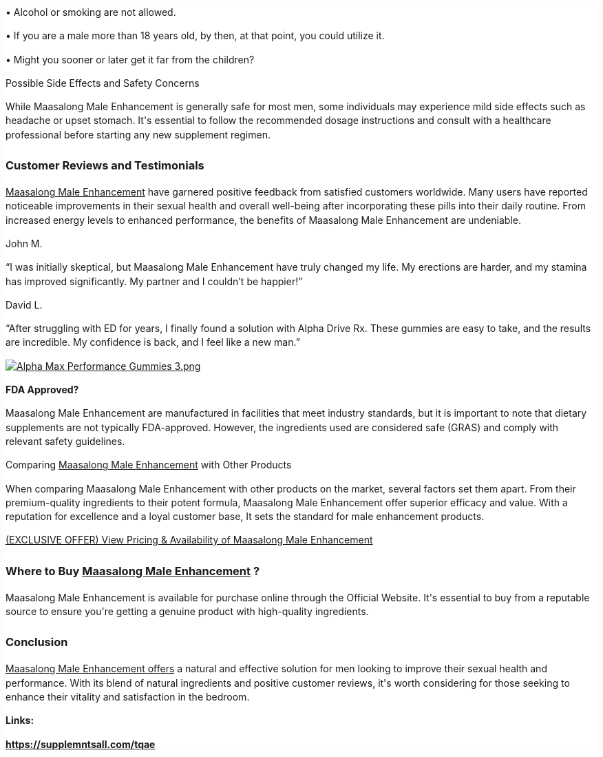 <p class="zfr3Q CDt4Ke " dir="ltr"><span class="C9DxTc ">&bull; Alcohol or smoking are not allowed.</span></p>
<p class="zfr3Q CDt4Ke " dir="ltr"><span class="C9DxTc ">&bull; If you are a male more than 18 years old, by then, at that point, you could utilize it.</span></p>
<p class="zfr3Q CDt4Ke " dir="ltr"><span class="C9DxTc ">&bull; Might you sooner or later get it far from the children?</span></p>
<p class="zfr3Q CDt4Ke " dir="ltr"><span class="puwcIf C9DxTc ">Possible Side Effects and Safety Concerns</span></p>
<p class="zfr3Q CDt4Ke " dir="ltr"><span class="C9DxTc ">While Maasalong Male Enhancement is generally safe for most men, some individuals may experience mild side effects such as headache or upset stomach. It's essential to follow the recommended dosage instructions and consult with a healthcare professional before starting any new supplement regimen.</span></p>
<h3 class="zfr3Q CDt4Ke " dir="ltr"><span class="puwcIf C9DxTc ">Customer Reviews and Testimonials</span></h3>
<p class="zfr3Q CDt4Ke " dir="ltr"><a class="XqQF9c" href="https://supplemntsall.com/tqae" target="_blank"><span class="C9DxTc ">Maasalong Male Enhancement</span></a><span class="C9DxTc ">&nbsp;have garnered positive feedback from satisfied customers worldwide. Many users have reported noticeable improvements in their sexual health and overall well-being after incorporating these pills into their daily routine. From increased energy levels to enhanced performance, the benefits of Maasalong Male Enhancement are undeniable.</span></p>
<p class="zfr3Q CDt4Ke " dir="ltr"><span class="puwcIf C9DxTc ">John M.</span></p>
<p class="zfr3Q CDt4Ke " dir="ltr"><span class="C9DxTc ">&ldquo;I was initially skeptical, but Maasalong Male Enhancement have truly changed my life. My erections are harder, and my stamina has improved significantly. My partner and I couldn&rsquo;t be happier!&rdquo;</span></p>
<p class="zfr3Q CDt4Ke " dir="ltr"><span class="puwcIf C9DxTc ">David L.</span></p>
<p class="zfr3Q CDt4Ke " dir="ltr"><span class="C9DxTc ">&ldquo;After struggling with ED for years, I finally found a solution with Alpha Drive Rx. These gummies are easy to take, and the results are incredible. My confidence is back, and I feel like a new man.&rdquo;</span></p>
<p class="zfr3Q CDt4Ke " dir="ltr"><span class="C9DxTc "><a href="https://supplemntsall.com/tqae" target="_blank" rel="nofollow" data-saferedirecturl="https://www.google.com/url?hl=en-US&amp;q=https://uniknewz.com/order-alpha-max-performance-gummies&amp;source=gmail&amp;ust=1729353778726000&amp;usg=AOvVaw0pPnrPzIvNcSRRSKyd_FzV"><img src="https://groups.google.com/group/alphamaxperformancegummiesoffer/attach/4e6d88b913ca1/Alpha%20Max%20Performance%20Gummies%203.png?part=0.6&amp;view=1" alt="Alpha Max Performance Gummies 3.png" width="528px" height="227px" data-iml="9410.200000000186" /></a></span></p>
<p class="zfr3Q CDt4Ke " dir="ltr"><strong><span class="puwcIf C9DxTc ">FDA Approved?</span></strong></p>
<p class="zfr3Q CDt4Ke " dir="ltr"><span class="C9DxTc ">Maasalong Male Enhancement are manufactured in facilities that meet industry standards, but it is important to note that dietary supplements are not typically FDA-approved. However, the ingredients used are considered safe (GRAS) and comply with relevant safety guidelines.</span></p>
<p class="zfr3Q CDt4Ke " dir="ltr"><span class="puwcIf C9DxTc ">Comparing&nbsp;</span><a class="XqQF9c" href="https://supplemntsall.com/tqae" target="_blank"><span class="puwcIf C9DxTc ">Maasalong Male Enhancement</span></a><span class="puwcIf C9DxTc ">&nbsp;with Other Products</span></p>
<p class="zfr3Q CDt4Ke " dir="ltr"><span class="C9DxTc ">When comparing Maasalong Male Enhancement with other products on the market, several factors set them apart. From their premium-quality ingredients to their potent formula, Maasalong Male Enhancement offer superior efficacy and value. With a reputation for excellence and a loyal customer base, It sets the standard for male enhancement products.</span></p>
<p class="zfr3Q CDt4Ke " dir="ltr"><a class="XqQF9c" href="https://supplemntsall.com/tqae" target="_blank"><span class="Rn3Z1b C9DxTc ">(EXCLUSIVE OFFER) View Pricing &amp; Availability of Maasalong Male Enhancement</span></a></p>
<h3 class="zfr3Q CDt4Ke " dir="ltr"><span class="puwcIf C9DxTc ">Where to Buy&nbsp;</span><a class="XqQF9c" href="https://supplemntsall.com/tqae" target="_blank"><span class="puwcIf C9DxTc ">Maasalong Male Enhancement</span></a><span class="puwcIf C9DxTc ">&nbsp;?</span></h3>
<p class="zfr3Q CDt4Ke " dir="ltr"><span class="C9DxTc ">Maasalong Male Enhancement is available for purchase online through the&nbsp;</span><span class="C9DxTc ">Official Website</span><span class="C9DxTc ">. It's essential to buy from a reputable source to ensure you're getting a genuine product with high-quality ingredients.</span></p>
<h3 class="zfr3Q CDt4Ke " dir="ltr"><span class="puwcIf C9DxTc ">Conclusion</span></h3>
<p class="zfr3Q CDt4Ke " dir="ltr"><a class="XqQF9c" href="https://supplemntsall.com/tqae" target="_blank"><span class="C9DxTc ">Maasalong Male Enhancement offers</span></a><span class="C9DxTc ">&nbsp;a natural and effective solution for men looking to improve their sexual health and performance. With its blend of natural ingredients and positive customer reviews, it's worth considering for those seeking to enhance their vitality and satisfaction in the bedroom.</span></p>
<p><strong>Links:</strong></p>
<p class="zfr3Q CDt4Ke " dir="ltr"><strong><span class="jgG6ef C9DxTc "><a href="https://supplemntsall.com/tqae">https://supplemntsall.com/tqae</a>&nbsp;</span></strong></p>